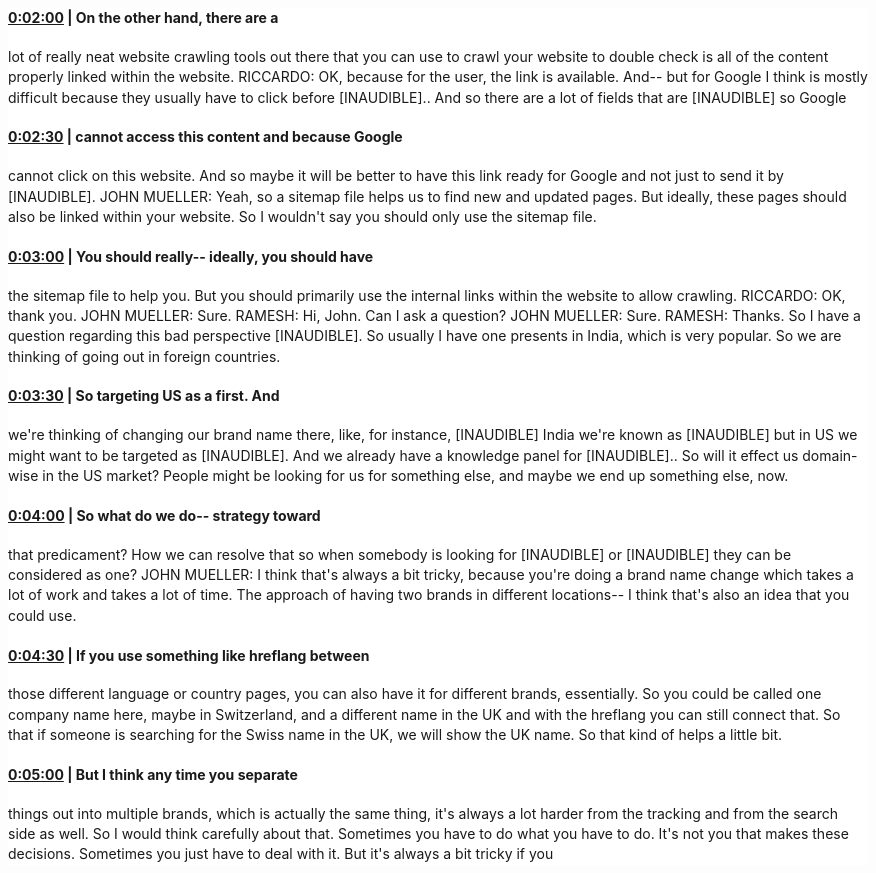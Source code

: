 #### [0:02:00](https://www.youtube.com/watch?v=x0qLJRivdmY&t=120) |  On the other hand, there are a

lot of really neat website crawling tools out there that you can use to crawl your website to double check is all of the content properly linked within the website. RICCARDO: OK, because for the user, the link is available. And-- but for Google I think is mostly difficult because they usually have to click before [INAUDIBLE].. And so there are a lot of fields that are [INAUDIBLE] so Google  

#### [0:02:30](https://www.youtube.com/watch?v=x0qLJRivdmY&t=150) |  cannot access this content and because Google

cannot click on this website. And so maybe it will be better to have this link ready for Google and not just to send it by [INAUDIBLE]. JOHN MUELLER: Yeah, so a sitemap file helps us to find new and updated pages. But ideally, these pages should also be linked within your website. So I wouldn't say you should only use the sitemap file.  

#### [0:03:00](https://www.youtube.com/watch?v=x0qLJRivdmY&t=180) |  You should really-- ideally, you should have

the sitemap file to help you. But you should primarily use the internal links within the website to allow crawling. RICCARDO: OK, thank you. JOHN MUELLER: Sure. RAMESH: Hi, John. Can I ask a question? JOHN MUELLER: Sure. RAMESH: Thanks. So I have a question regarding this bad perspective [INAUDIBLE]. So usually I have one presents in India, which is very popular. So we are thinking of going out in foreign countries.  

#### [0:03:30](https://www.youtube.com/watch?v=x0qLJRivdmY&t=210) |  So targeting US as a first. And

we're thinking of changing our brand name there, like, for instance, [INAUDIBLE] India we're known as [INAUDIBLE] but in US we might want to be targeted as [INAUDIBLE]. And we already have a knowledge panel for [INAUDIBLE].. So will it effect us domain-wise in the US market? People might be looking for us for something else, and maybe we end up something else, now.  

#### [0:04:00](https://www.youtube.com/watch?v=x0qLJRivdmY&t=240) |  So what do we do-- strategy toward

that predicament? How we can resolve that so when somebody is looking for [INAUDIBLE] or [INAUDIBLE] they can be considered as one? JOHN MUELLER: I think that's always a bit tricky, because you're doing a brand name change which takes a lot of work and takes a lot of time. The approach of having two brands in different locations-- I think that's also an idea that you could use.  

#### [0:04:30](https://www.youtube.com/watch?v=x0qLJRivdmY&t=270) |  If you use something like hreflang between

those different language or country pages, you can also have it for different brands, essentially. So you could be called one company name here, maybe in Switzerland, and a different name in the UK and with the hreflang you can still connect that. So that if someone is searching for the Swiss name in the UK, we will show the UK name. So that kind of helps a little bit.  

#### [0:05:00](https://www.youtube.com/watch?v=x0qLJRivdmY&t=300) |  But I think any time you separate

things out into multiple brands, which is actually the same thing, it's always a lot harder from the tracking and from the search side as well. So I would think carefully about that. Sometimes you have to do what you have to do. It's not you that makes these decisions. Sometimes you just have to deal with it. But it's always a bit tricky if you  
